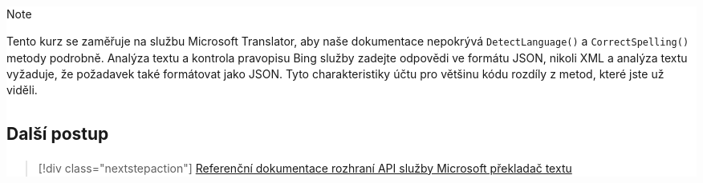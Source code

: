 > [!NOTE]
> Tento kurz se zaměřuje na službu Microsoft Translator, aby naše dokumentace nepokrývá `DetectLanguage()` a `CorrectSpelling()` metody podrobně. Analýza textu a kontrola pravopisu Bing služby zadejte odpovědi ve formátu JSON, nikoli XML a analýza textu vyžaduje, že požadavek také formátovat jako JSON. Tyto charakteristiky účtu pro většinu kódu rozdíly z metod, které jste už viděli.

## <a name="next-steps"></a>Další postup

> [!div class="nextstepaction"]
> [Referenční dokumentace rozhraní API služby Microsoft překladač textu](http://docs.microsofttranslator.com/text-translate.html)
